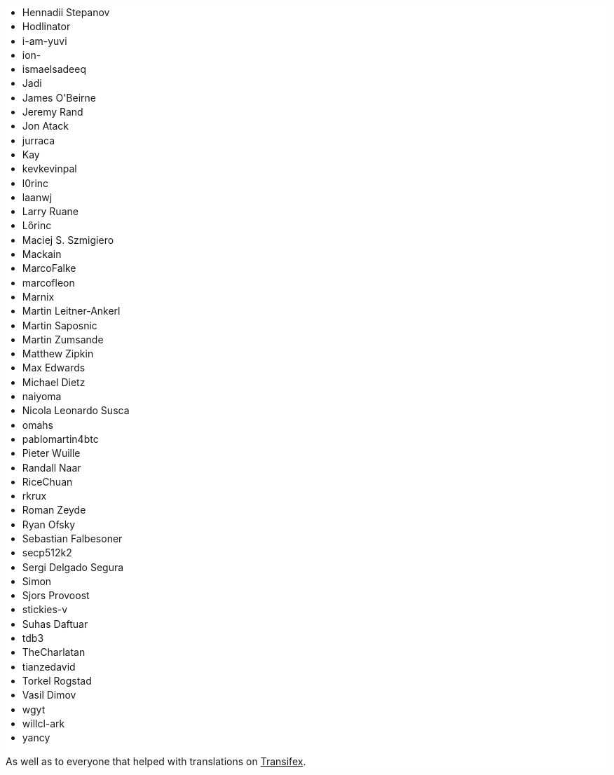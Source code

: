- Hennadii Stepanov
- Hodlinator
- i-am-yuvi
- ion-
- ismaelsadeeq
- Jadi
- James O'Beirne
- Jeremy Rand
- Jon Atack
- jurraca
- Kay
- kevkevinpal
- l0rinc
- laanwj
- Larry Ruane
- Lőrinc
- Maciej S. Szmigiero
- Mackain
- MarcoFalke
- marcofleon
- Marnix
- Martin Leitner-Ankerl
- Martin Saposnic
- Martin Zumsande
- Matthew Zipkin
- Max Edwards
- Michael Dietz
- naiyoma
- Nicola Leonardo Susca
- omahs
- pablomartin4btc
- Pieter Wuille
- Randall Naar
- RiceChuan
- rkrux
- Roman Zeyde
- Ryan Ofsky
- Sebastian Falbesoner
- secp512k2
- Sergi Delgado Segura
- Simon
- Sjors Provoost
- stickies-v
- Suhas Daftuar
- tdb3
- TheCharlatan
- tianzedavid
- Torkel Rogstad
- Vasil Dimov
- wgyt
- willcl-ark
- yancy

As well as to everyone that helped with translations on
[Transifex](https://www.transifex.com/bitcoin/bitcoin/).
